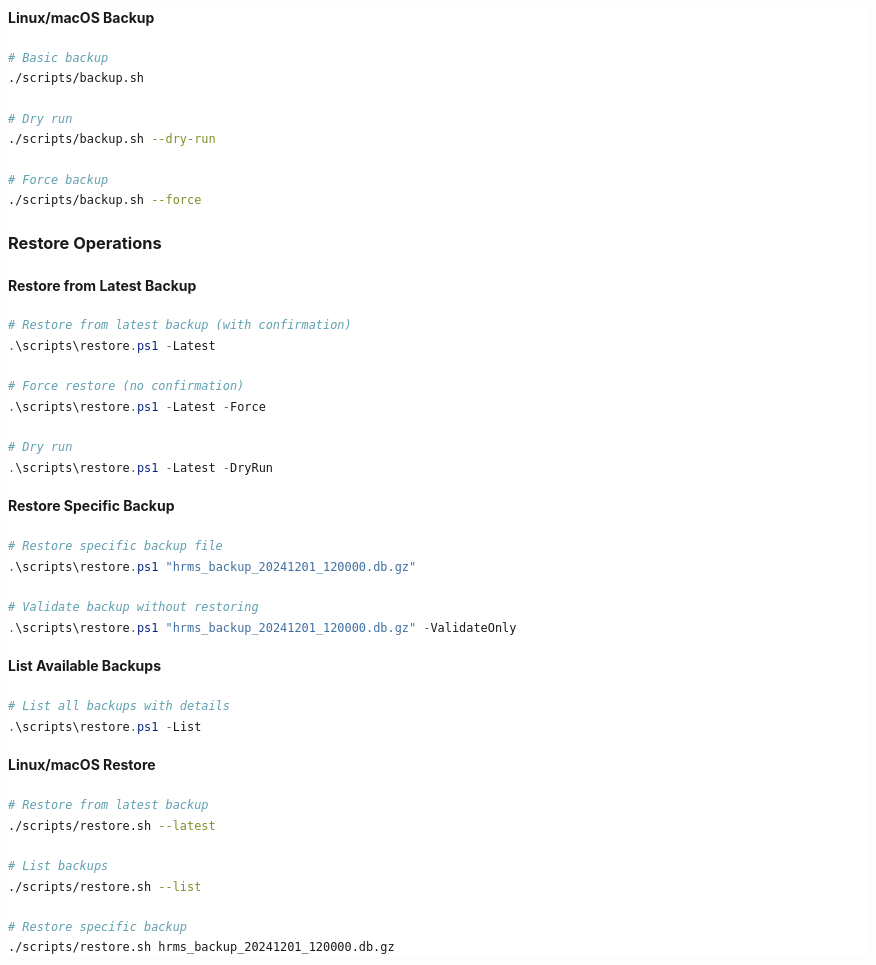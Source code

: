 #### Linux/macOS Backup
```bash
# Basic backup
./scripts/backup.sh

# Dry run
./scripts/backup.sh --dry-run

# Force backup
./scripts/backup.sh --force
```

### Restore Operations

#### Restore from Latest Backup
```powershell
# Restore from latest backup (with confirmation)
.\scripts\restore.ps1 -Latest

# Force restore (no confirmation)
.\scripts\restore.ps1 -Latest -Force

# Dry run
.\scripts\restore.ps1 -Latest -DryRun
```

#### Restore Specific Backup
```powershell
# Restore specific backup file
.\scripts\restore.ps1 "hrms_backup_20241201_120000.db.gz"

# Validate backup without restoring
.\scripts\restore.ps1 "hrms_backup_20241201_120000.db.gz" -ValidateOnly
```

#### List Available Backups
```powershell
# List all backups with details
.\scripts\restore.ps1 -List
```

#### Linux/macOS Restore
```bash
# Restore from latest backup
./scripts/restore.sh --latest

# List backups
./scripts/restore.sh --list

# Restore specific backup
./scripts/restore.sh hrms_backup_20241201_120000.db.gz
```
